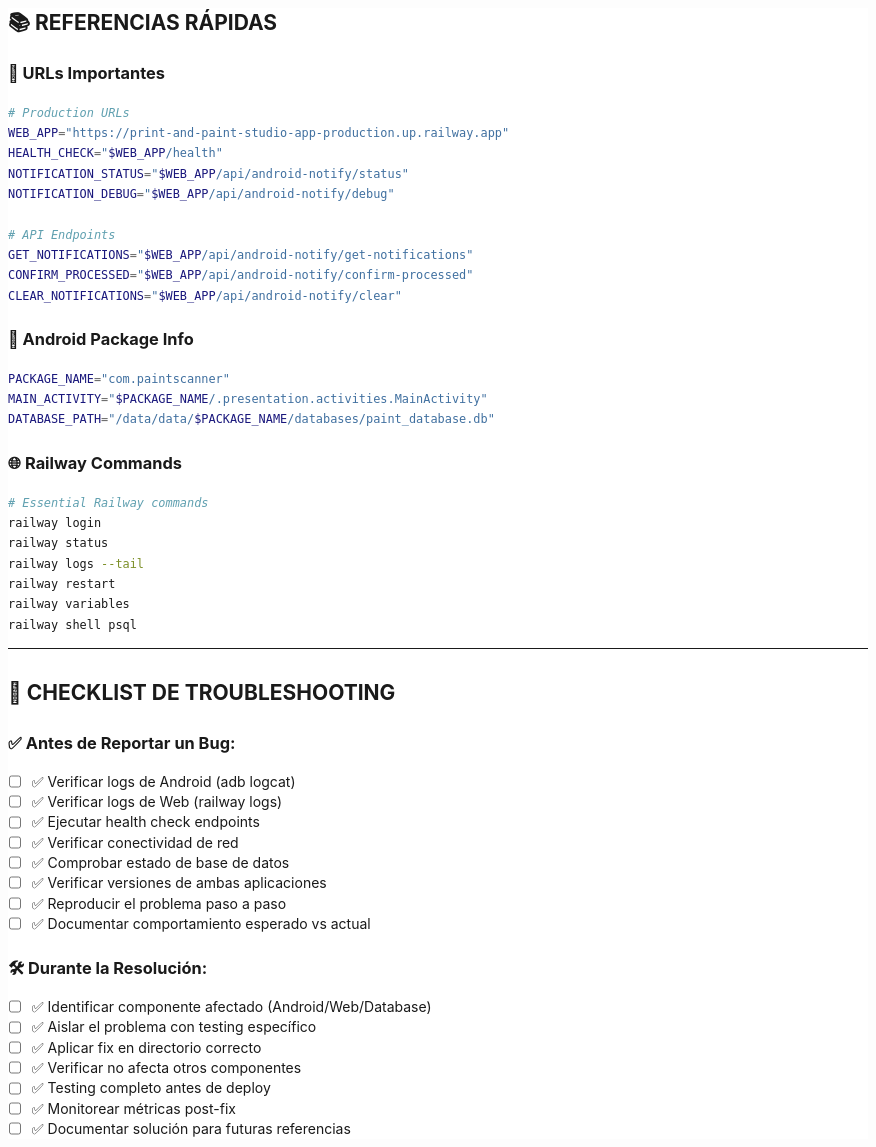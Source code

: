 ## 📚 **REFERENCIAS RÁPIDAS**

### **🔗 URLs Importantes**
```bash
# Production URLs
WEB_APP="https://print-and-paint-studio-app-production.up.railway.app"
HEALTH_CHECK="$WEB_APP/health"
NOTIFICATION_STATUS="$WEB_APP/api/android-notify/status"
NOTIFICATION_DEBUG="$WEB_APP/api/android-notify/debug"

# API Endpoints
GET_NOTIFICATIONS="$WEB_APP/api/android-notify/get-notifications"
CONFIRM_PROCESSED="$WEB_APP/api/android-notify/confirm-processed"
CLEAR_NOTIFICATIONS="$WEB_APP/api/android-notify/clear"
```

### **📱 Android Package Info**
```bash
PACKAGE_NAME="com.paintscanner"
MAIN_ACTIVITY="$PACKAGE_NAME/.presentation.activities.MainActivity"
DATABASE_PATH="/data/data/$PACKAGE_NAME/databases/paint_database.db"
```

### **🌐 Railway Commands**
```bash
# Essential Railway commands
railway login
railway status
railway logs --tail
railway restart
railway variables
railway shell psql
```

---

## 🎯 **CHECKLIST DE TROUBLESHOOTING**

### **✅ Antes de Reportar un Bug:**
- [ ] ✅ Verificar logs de Android (adb logcat)
- [ ] ✅ Verificar logs de Web (railway logs)
- [ ] ✅ Ejecutar health check endpoints
- [ ] ✅ Verificar conectividad de red
- [ ] ✅ Comprobar estado de base de datos
- [ ] ✅ Verificar versiones de ambas aplicaciones
- [ ] ✅ Reproducir el problema paso a paso
- [ ] ✅ Documentar comportamiento esperado vs actual

### **🛠️ Durante la Resolución:**
- [ ] ✅ Identificar componente afectado (Android/Web/Database)
- [ ] ✅ Aislar el problema con testing específico
- [ ] ✅ Aplicar fix en directorio correcto
- [ ] ✅ Verificar no afecta otros componentes
- [ ] ✅ Testing completo antes de deploy
- [ ] ✅ Monitorear métricas post-fix
- [ ] ✅ Documentar solución para futuras referencias
